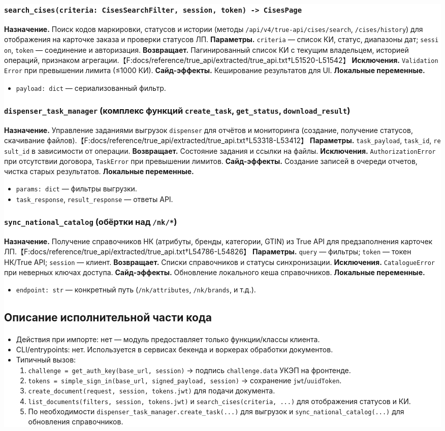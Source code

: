 ### `search_cises(criteria: CisesSearchFilter, session, token) -> CisesPage`
**Назначение.** Поиск кодов маркировки, статусов и истории (методы `/api/v4/true-api/cises/search`, `/cises/history`) для отображения на карточке заказа и проверки статусов ЛП.
**Параметры.** `criteria` — список КИ, статус, диапазоны дат; `session`, `token` — соединение и авторизация.
**Возвращает.** Пагинированный список КИ с текущим владельцем, историей операций, признаком агрегации.【F:docs/reference/true_api/extracted/true_api.txt†L51520-L51542】
**Исключения.** `ValidationError` при превышении лимита (≤1000 КИ).
**Сайд-эффекты.** Кеширование результатов для UI.
**Локальные переменные.**
- `payload: dict` — сериализованный фильтр.

### `dispenser_task_manager` (комплекс функций `create_task`, `get_status`, `download_result`)
**Назначение.** Управление заданиями выгрузок `dispenser` для отчётов и мониторинга (создание, получение статусов, скачивание файлов).【F:docs/reference/true_api/extracted/true_api.txt†L53318-L53412】
**Параметры.** `task_payload`, `task_id`, `result_id` в зависимости от операции.
**Возвращает.** Состояние задания и ссылки на файлы.
**Исключения.** `AuthorizationError` при отсутствии договора, `TaskError` при превышении лимитов.
**Сайд-эффекты.** Создание записей в очереди отчетов, чистка старых результатов.
**Локальные переменные.**
- `params: dict` — фильтры выгрузки.
- `task_response`, `result_response` — ответы API.

### `sync_national_catalog` (обёртки над `/nk/*`)
**Назначение.** Получение справочников НК (атрибуты, бренды, категории, GTIN) из True API для предзаполнения карточек ЛП.【F:docs/reference/true_api/extracted/true_api.txt†L54786-L54826】
**Параметры.** `query` — фильтры; `token` — токен НК/True API; `session` — клиент.
**Возвращает.** Списки справочников и статусы синхронизации.
**Исключения.** `CatalogueError` при неверных ключах доступа.
**Сайд-эффекты.** Обновление локального кеша справочников.
**Локальные переменные.**
- `endpoint: str` — конкретный путь (`/nk/attributes`, `/nk/brands`, и т.д.).

## Описание исполнительной части кода
- Действия при импорте: нет — модуль предоставляет только функции/классы клиента.
- CLI/entrypoints: нет. Используется в сервисах бекенда и воркерах обработки документов.
- Типичный вызов:
  1. `challenge = get_auth_key(base_url, session)` → подпись `challenge.data` УКЭП на фронтенде.
  2. `tokens = simple_sign_in(base_url, signed_payload, session)` → сохранение `jwt`/`uuidToken`.
  3. `create_document(request, session, tokens.jwt)` для подачи документа.
  4. `list_documents(filters, session, tokens.jwt)` и `search_cises(criteria, ...)` для отображения статусов и КИ.
  5. По необходимости `dispenser_task_manager.create_task(...)` для выгрузок и `sync_national_catalog(...)` для обновления справочников.
